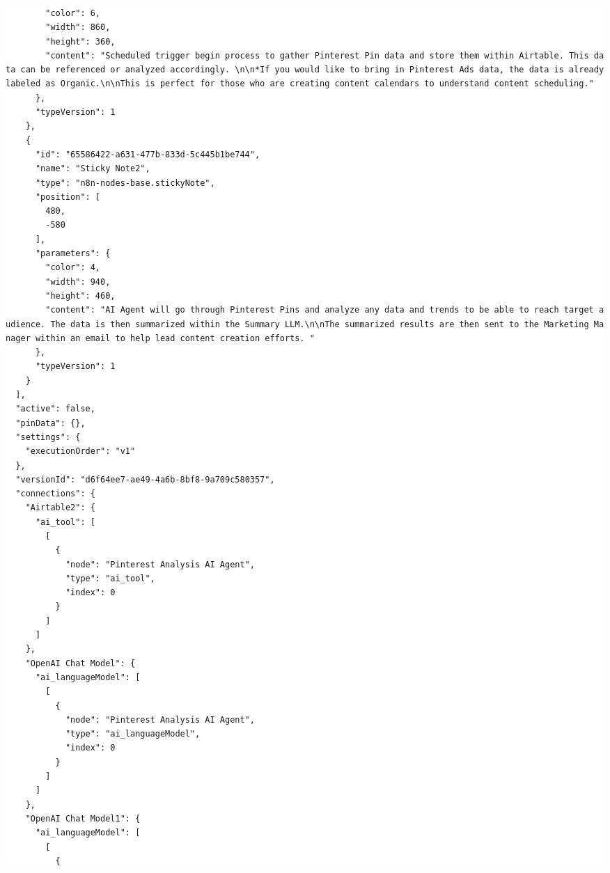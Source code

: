 ```
        "color": 6,
        "width": 860,
        "height": 360,
        "content": "Scheduled trigger begin process to gather Pinterest Pin data and store them within Airtable. This data can be referenced or analyzed accordingly. \n\n*If you would like to bring in Pinterest Ads data, the data is already labeled as Organic.\n\nThis is perfect for those who are creating content calendars to understand content scheduling."
      },
      "typeVersion": 1
    },
    {
      "id": "65586422-a631-477b-833d-5c445b1be744",
      "name": "Sticky Note2",
      "type": "n8n-nodes-base.stickyNote",
      "position": [
        480,
        -580
      ],
      "parameters": {
        "color": 4,
        "width": 940,
        "height": 460,
        "content": "AI Agent will go through Pinterest Pins and analyze any data and trends to be able to reach target audience. The data is then summarized within the Summary LLM.\n\nThe summarized results are then sent to the Marketing Manager within an email to help lead content creation efforts. "
      },
      "typeVersion": 1
    }
  ],
  "active": false,
  "pinData": {},
  "settings": {
    "executionOrder": "v1"
  },
  "versionId": "d6f64ee7-ae49-4a6b-8bf8-9a709c580357",
  "connections": {
    "Airtable2": {
      "ai_tool": [
        [
          {
            "node": "Pinterest Analysis AI Agent",
            "type": "ai_tool",
            "index": 0
          }
        ]
      ]
    },
    "OpenAI Chat Model": {
      "ai_languageModel": [
        [
          {
            "node": "Pinterest Analysis AI Agent",
            "type": "ai_languageModel",
            "index": 0
          }
        ]
      ]
    },
    "OpenAI Chat Model1": {
      "ai_languageModel": [
        [
          {
```